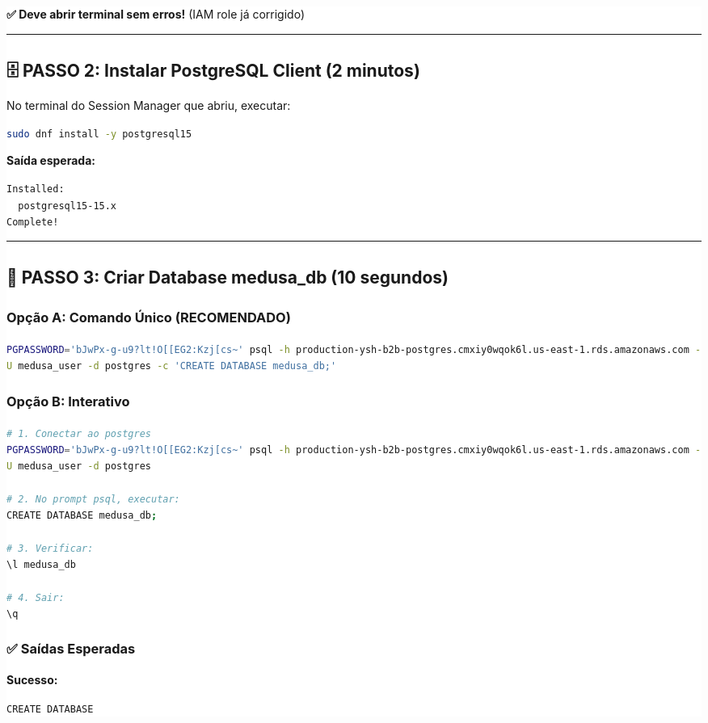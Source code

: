 **✅ Deve abrir terminal sem erros!** (IAM role já corrigido)

---

## 🗄️ PASSO 2: Instalar PostgreSQL Client (2 minutos)

No terminal do Session Manager que abriu, executar:

```bash
sudo dnf install -y postgresql15
```

**Saída esperada:**

```
Installed:
  postgresql15-15.x
Complete!
```

---

## 🎯 PASSO 3: Criar Database medusa_db (10 segundos)

### Opção A: Comando Único (RECOMENDADO)

```bash
PGPASSWORD='bJwPx-g-u9?lt!O[[EG2:Kzj[cs~' psql -h production-ysh-b2b-postgres.cmxiy0wqok6l.us-east-1.rds.amazonaws.com -U medusa_user -d postgres -c 'CREATE DATABASE medusa_db;'
```

### Opção B: Interativo

```bash
# 1. Conectar ao postgres
PGPASSWORD='bJwPx-g-u9?lt!O[[EG2:Kzj[cs~' psql -h production-ysh-b2b-postgres.cmxiy0wqok6l.us-east-1.rds.amazonaws.com -U medusa_user -d postgres

# 2. No prompt psql, executar:
CREATE DATABASE medusa_db;

# 3. Verificar:
\l medusa_db

# 4. Sair:
\q
```

### ✅ Saídas Esperadas

**Sucesso:**

```
CREATE DATABASE
```
